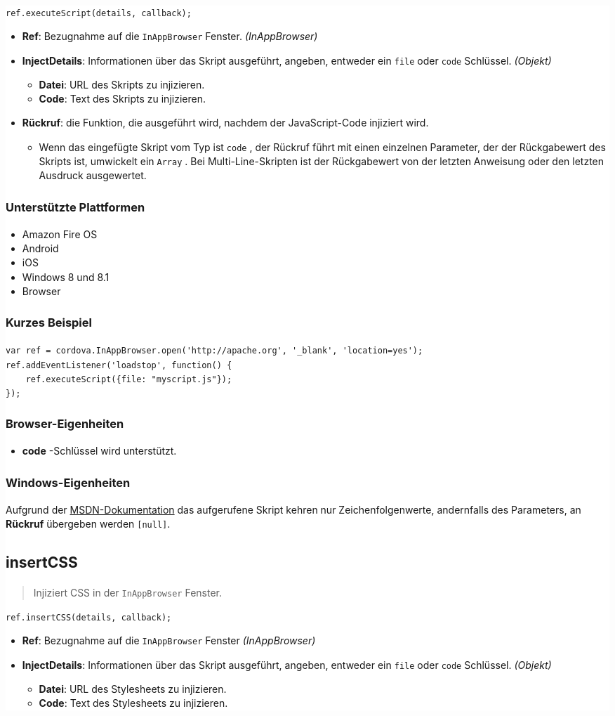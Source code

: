     ref.executeScript(details, callback);
    

  * **Ref**: Bezugnahme auf die `InAppBrowser` Fenster. *(InAppBrowser)*

  * **InjectDetails**: Informationen über das Skript ausgeführt, angeben, entweder ein `file` oder `code` Schlüssel. *(Objekt)*
    
      * **Datei**: URL des Skripts zu injizieren.
      * **Code**: Text des Skripts zu injizieren.

  * **Rückruf**: die Funktion, die ausgeführt wird, nachdem der JavaScript-Code injiziert wird.
    
      * Wenn das eingefügte Skript vom Typ ist `code` , der Rückruf führt mit einen einzelnen Parameter, der der Rückgabewert des Skripts ist, umwickelt ein `Array` . Bei Multi-Line-Skripten ist der Rückgabewert von der letzten Anweisung oder den letzten Ausdruck ausgewertet.

### Unterstützte Plattformen

  * Amazon Fire OS
  * Android
  * iOS
  * Windows 8 und 8.1
  * Browser

### Kurzes Beispiel

    var ref = cordova.InAppBrowser.open('http://apache.org', '_blank', 'location=yes');
    ref.addEventListener('loadstop', function() {
        ref.executeScript({file: "myscript.js"});
    });
    

### Browser-Eigenheiten

  * **code** -Schlüssel wird unterstützt.

### Windows-Eigenheiten

Aufgrund der [MSDN-Dokumentation](https://msdn.microsoft.com/en-us/library/windows.ui.xaml.controls.webview.invokescriptasync.aspx) das aufgerufene Skript kehren nur Zeichenfolgenwerte, andernfalls des Parameters, an **Rückruf** übergeben werden `[null]`.

## insertCSS

> Injiziert CSS in der `InAppBrowser` Fenster.

    ref.insertCSS(details, callback);
    

  * **Ref**: Bezugnahme auf die `InAppBrowser` Fenster *(InAppBrowser)*

  * **InjectDetails**: Informationen über das Skript ausgeführt, angeben, entweder ein `file` oder `code` Schlüssel. *(Objekt)*
    
      * **Datei**: URL des Stylesheets zu injizieren.
      * **Code**: Text des Stylesheets zu injizieren.
